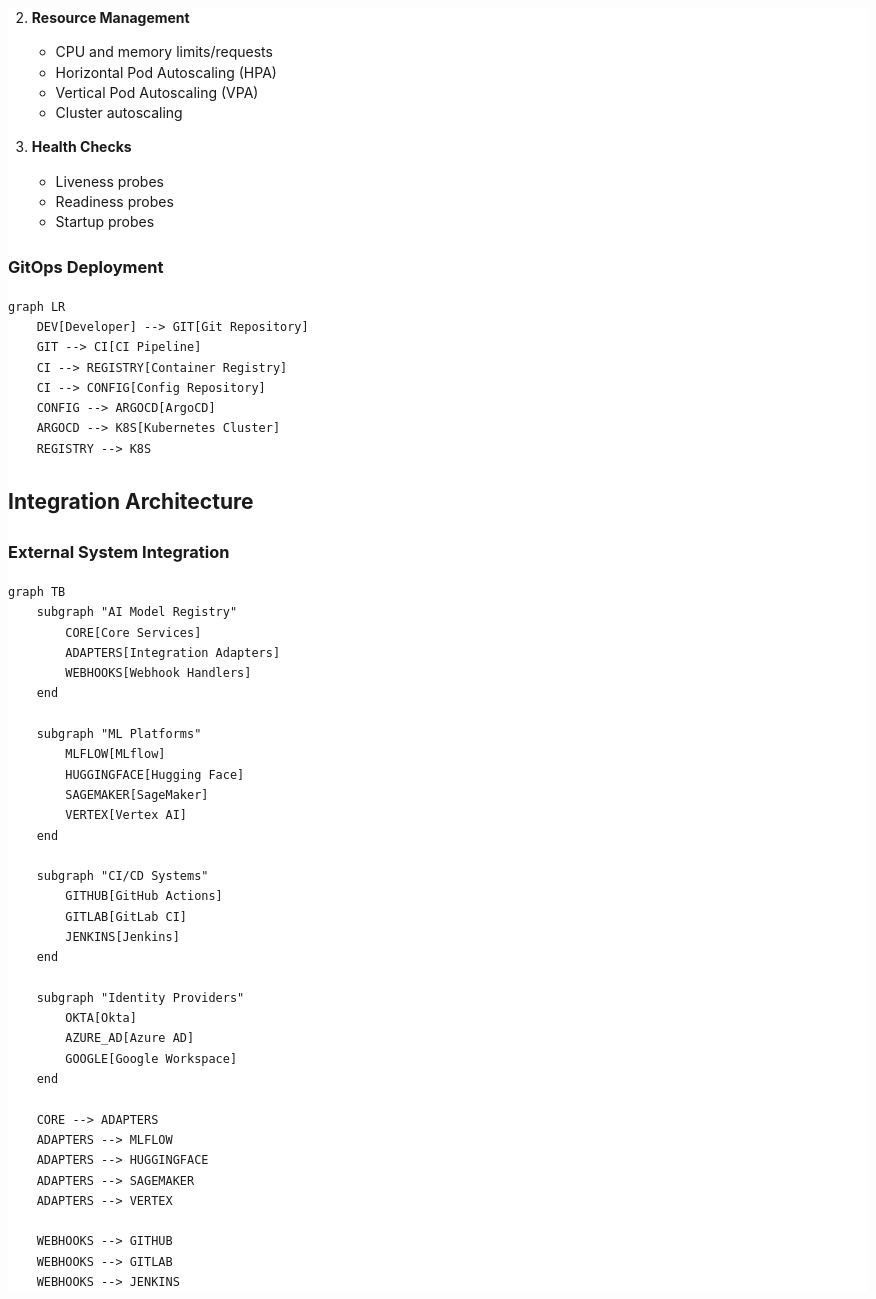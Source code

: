 2. **Resource Management**
   - CPU and memory limits/requests
   - Horizontal Pod Autoscaling (HPA)
   - Vertical Pod Autoscaling (VPA)
   - Cluster autoscaling

3. **Health Checks**
   - Liveness probes
   - Readiness probes
   - Startup probes

### GitOps Deployment

```mermaid
graph LR
    DEV[Developer] --> GIT[Git Repository]
    GIT --> CI[CI Pipeline]
    CI --> REGISTRY[Container Registry]
    CI --> CONFIG[Config Repository]
    CONFIG --> ARGOCD[ArgoCD]
    ARGOCD --> K8S[Kubernetes Cluster]
    REGISTRY --> K8S
```

## Integration Architecture

### External System Integration

```mermaid
graph TB
    subgraph "AI Model Registry"
        CORE[Core Services]
        ADAPTERS[Integration Adapters]
        WEBHOOKS[Webhook Handlers]
    end
    
    subgraph "ML Platforms"
        MLFLOW[MLflow]
        HUGGINGFACE[Hugging Face]
        SAGEMAKER[SageMaker]
        VERTEX[Vertex AI]
    end
    
    subgraph "CI/CD Systems"
        GITHUB[GitHub Actions]
        GITLAB[GitLab CI]
        JENKINS[Jenkins]
    end
    
    subgraph "Identity Providers"
        OKTA[Okta]
        AZURE_AD[Azure AD]
        GOOGLE[Google Workspace]
    end
    
    CORE --> ADAPTERS
    ADAPTERS --> MLFLOW
    ADAPTERS --> HUGGINGFACE
    ADAPTERS --> SAGEMAKER
    ADAPTERS --> VERTEX
    
    WEBHOOKS --> GITHUB
    WEBHOOKS --> GITLAB
    WEBHOOKS --> JENKINS
```